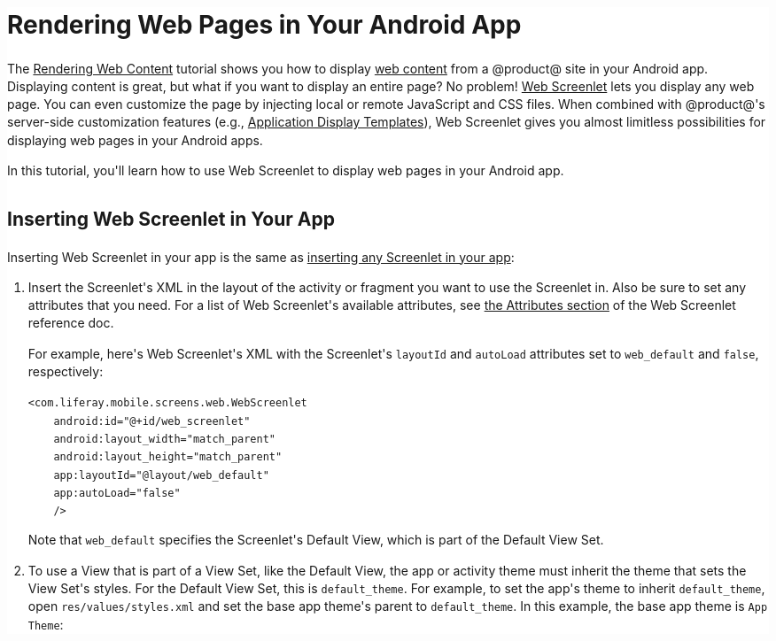 # Rendering Web Pages in Your Android App [](id=rendering-web-pages-in-your-android-app)

The 
[Rendering Web Content](/develop/tutorials/-/knowledge_base/7-1/rendering-web-content-in-your-android-app) 
tutorial shows you how to display 
[web content](/discover/portal/-/knowledge_base/7-1/introduction-web-content) 
from a @product@ site in your Android app. Displaying content is great, but what 
if you want to display an entire page? No problem! 
[Web Screenlet](/develop/reference/-/knowledge_base/7-1/web-screenlet-for-android) 
lets you display any web page. You can even customize the page by injecting 
local or remote JavaScript and CSS files. When combined with @product@'s 
server-side customization features (e.g., 
[Application Display Templates](/discover/portal/-/knowledge_base/7-1/styling-apps-and-assets)), 
Web Screenlet gives you almost limitless possibilities for displaying web pages 
in your Android apps. 

In this tutorial, you'll learn how to use Web Screenlet to display web pages in 
your Android app. 

## Inserting Web Screenlet in Your App [](id=inserting-web-screenlet-in-your-app)

Inserting Web Screenlet in your app is the same as 
[inserting any Screenlet in your app](/develop/tutorials/-/knowledge_base/7-1/using-screenlets-in-android-apps): 

1.  Insert the Screenlet's XML in the layout of the activity or fragment you 
    want to use the Screenlet in. Also be sure to set any attributes that you 
    need. For a list of Web Screenlet's available attributes, see 
    [the Attributes section](/develop/reference/-/knowledge_base/7-1/web-screenlet-for-android#attributes) 
    of the Web Screenlet reference doc. 

    For example, here's Web Screenlet's XML with the Screenlet's `layoutId` and 
    `autoLoad` attributes set to `web_default` and `false`, respectively: 

        <com.liferay.mobile.screens.web.WebScreenlet
            android:id="@+id/web_screenlet"
            android:layout_width="match_parent"
            android:layout_height="match_parent"
            app:layoutId="@layout/web_default"
            app:autoLoad="false"
            /> 

    Note that `web_default` specifies the Screenlet's Default View, which is 
    part of the Default View Set. 

2.  To use a View that is part of a View Set, like the Default View, the app or 
    activity theme must inherit the theme that sets the View Set's styles. For 
    the Default View Set, this is `default_theme`. For example, to set the app's 
    theme to inherit `default_theme`, open `res/values/styles.xml` and set the 
    base app theme's parent to `default_theme`. In this example, the base app 
    theme is `AppTheme`: 
